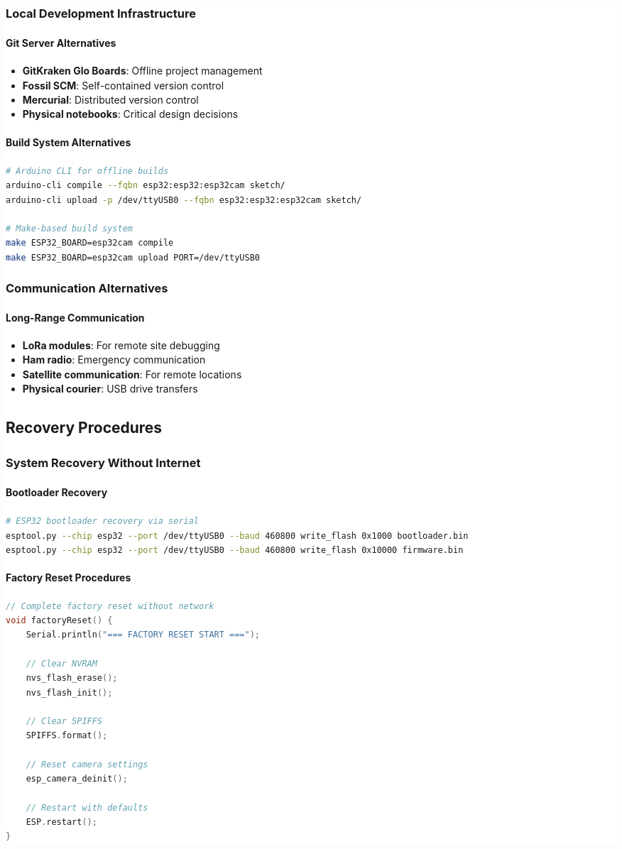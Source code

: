 ### Local Development Infrastructure

#### Git Server Alternatives
- **GitKraken Glo Boards**: Offline project management
- **Fossil SCM**: Self-contained version control
- **Mercurial**: Distributed version control
- **Physical notebooks**: Critical design decisions

#### Build System Alternatives
```bash
# Arduino CLI for offline builds
arduino-cli compile --fqbn esp32:esp32:esp32cam sketch/
arduino-cli upload -p /dev/ttyUSB0 --fqbn esp32:esp32:esp32cam sketch/

# Make-based build system
make ESP32_BOARD=esp32cam compile
make ESP32_BOARD=esp32cam upload PORT=/dev/ttyUSB0
```

### Communication Alternatives

#### Long-Range Communication
- **LoRa modules**: For remote site debugging
- **Ham radio**: Emergency communication
- **Satellite communication**: For remote locations
- **Physical courier**: USB drive transfers

## Recovery Procedures

### System Recovery Without Internet

#### Bootloader Recovery
```bash
# ESP32 bootloader recovery via serial
esptool.py --chip esp32 --port /dev/ttyUSB0 --baud 460800 write_flash 0x1000 bootloader.bin
esptool.py --chip esp32 --port /dev/ttyUSB0 --baud 460800 write_flash 0x10000 firmware.bin
```

#### Factory Reset Procedures
```cpp
// Complete factory reset without network
void factoryReset() {
    Serial.println("=== FACTORY RESET START ===");
    
    // Clear NVRAM
    nvs_flash_erase();
    nvs_flash_init();
    
    // Clear SPIFFS
    SPIFFS.format();
    
    // Reset camera settings
    esp_camera_deinit();
    
    // Restart with defaults
    ESP.restart();
}
```
